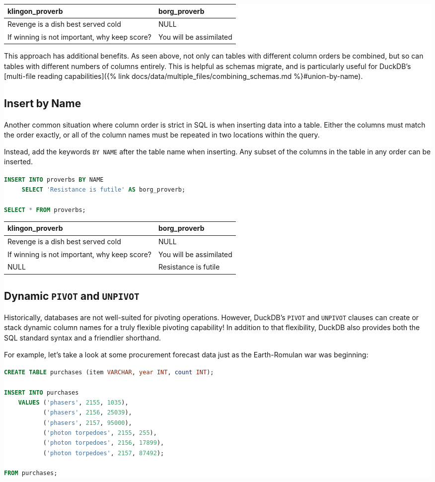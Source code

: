 <div class="narrow_table"></div>

|               klingon_proverb                |      borg_proverb       |
|:---|:---|
| Revenge is a dish best served cold           | NULL                    |
| If winning is not important, why keep score? | You will be assimilated |

This approach has additional benefits. As seen above, not only can tables with different column orders be combined, but so can tables with different numbers of columns entirely. This is helpful as schemas migrate, and is particularly useful for DuckDB’s [multi-file reading capabilities]({% link docs/data/multiple_files/combining_schemas.md %}#union-by-name).

## Insert by Name

Another common situation where column order is strict in SQL is when inserting data into a table. Either the columns must match the order exactly, or all of the column names must be repeated in two locations within the query.

Instead, add the keywords `BY NAME` after the table name when inserting. Any subset of the columns in the table in any order can be inserted.

```sql
INSERT INTO proverbs BY NAME 
     SELECT 'Resistance is futile' AS borg_proverb;

SELECT * FROM proverbs;
```

<div class="narrow_table"></div>

|               klingon_proverb                |      borg_proverb       |
|:---|:---|
| Revenge is a dish best served cold           | NULL                    |
| If winning is not important, why keep score? | You will be assimilated |
| NULL                                         | Resistance is futile    |

## Dynamic `PIVOT` and `UNPIVOT`

Historically, databases are not well-suited for pivoting operations. However, DuckDB’s `PIVOT` and `UNPIVOT` clauses can create or stack dynamic column names for a truly flexible pivoting capability! In addition to that flexibility, DuckDB also provides both the SQL standard syntax and a friendlier shorthand. 

For example, let’s take a look at some procurement forecast data just as the Earth-Romulan war was beginning:

```sql
CREATE TABLE purchases (item VARCHAR, year INT, count INT);

INSERT INTO purchases
    VALUES ('phasers', 2155, 1035),
           ('phasers', 2156, 25039),
           ('phasers', 2157, 95000),
           ('photon torpedoes', 2155, 255),
           ('photon torpedoes', 2156, 17899),
           ('photon torpedoes', 2157, 87492);

FROM purchases;
```
